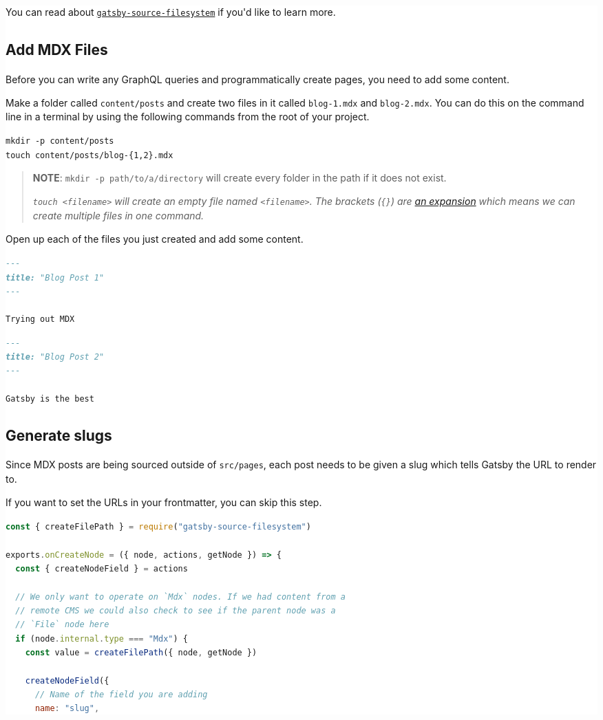 You can read about
[`gatsby-source-filesystem`](/packages/gatsby-source-filesystem)
if you'd like to learn more.

## Add MDX Files

Before you can write any GraphQL queries and programmatically create
pages, you need to add some content.

Make a folder called `content/posts` and create two files in it called
`blog-1.mdx` and `blog-2.mdx`. You can do this on the command line in
a terminal by using the following commands from the root of your
project.

```shell
mkdir -p content/posts
touch content/posts/blog-{1,2}.mdx
```

> **NOTE**:
> `mkdir -p path/to/a/directory` will create every folder in the path if
> it does not exist.
>
> _`touch <filename>` will create an empty file named `<filename>`. The
> brackets (`{}`) are [an
> expansion](https://twitter.com/kentcdodds/status/1083399683932868609?s=19)
> which means we can create multiple files in one command._

Open up each of the files you just created and add some content.

```md
---
title: "Blog Post 1"
---

Trying out MDX
```

```md
---
title: "Blog Post 2"
---

Gatsby is the best
```

## Generate slugs

Since MDX posts are being sourced outside of `src/pages`, each post
needs to be given a slug which tells Gatsby the URL to render to.

If you want to set the URLs in your frontmatter, you can skip this step.

```javascript=gatsby-node.js
const { createFilePath } = require("gatsby-source-filesystem")

exports.onCreateNode = ({ node, actions, getNode }) => {
  const { createNodeField } = actions

  // We only want to operate on `Mdx` nodes. If we had content from a
  // remote CMS we could also check to see if the parent node was a
  // `File` node here
  if (node.internal.type === "Mdx") {
    const value = createFilePath({ node, getNode })

    createNodeField({
      // Name of the field you are adding
      name: "slug",
```